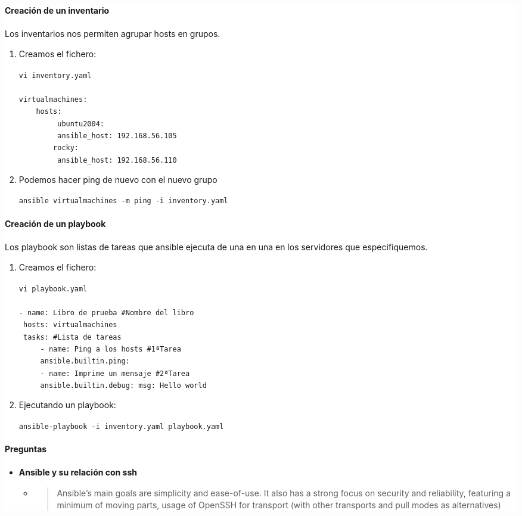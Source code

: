 #### Creación de un inventario

Los inventarios nos permiten agrupar hosts en grupos. 

1. Creamos el fichero: 

   ```
   vi inventory.yaml 
   
   virtualmachines: 
       hosts: 
      		ubuntu2004: 
       		ansible_host: 192.168.56.105 
           rocky: 
           	ansible_host: 192.168.56.110 
   ```

   

2. Podemos hacer ping de nuevo con el nuevo grupo 

   ```
   ansible virtualmachines -m ping -i inventory.yaml
   ```

#### Creación de un playbook

Los playbook son listas de tareas que ansible ejecuta de una en una en los servidores que especifiquemos. 

1. Creamos el fichero: 

   ```
   vi playbook.yaml
   
   - name: Libro de prueba #Nombre del libro 
   	hosts: virtualmachines 
   	tasks: #Lista de tareas 
   		- name: Ping a los hosts #1ªTarea 
   		ansible.builtin.ping: 
   		- name: Imprime un mensaje #2ªTarea 
   		ansible.builtin.debug: msg: Hello world
   ```

2. Ejecutando un playbook:

   ```
   ansible-playbook -i inventory.yaml playbook.yaml
   ```

   

#### Preguntas

- **Ansible y su relación con ssh**

  - > Ansible’s main goals are simplicity and ease-of-use. It also has a  strong focus on security and reliability, featuring a minimum of moving  parts, usage of OpenSSH for transport (with other transports and pull  modes as alternatives)
